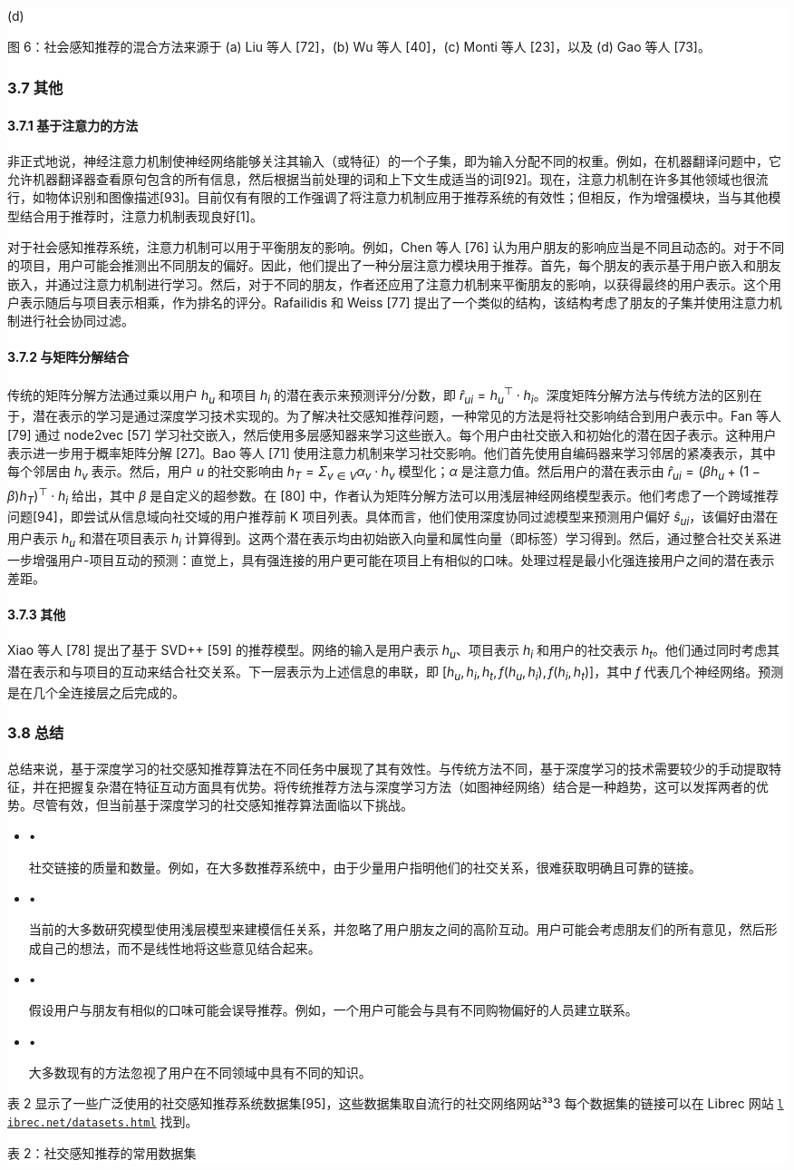 (d)

图 6：社会感知推荐的混合方法来源于 (a) Liu 等人 [72]，(b) Wu 等人 [40]，(c) Monti 等人 [23]，以及 (d) Gao 等人 [73]。

### 3.7 其他

#### 3.7.1 基于注意力的方法

非正式地说，神经注意力机制使神经网络能够关注其输入（或特征）的一个子集，即为输入分配不同的权重。例如，在机器翻译问题中，它允许机器翻译器查看原句包含的所有信息，然后根据当前处理的词和上下文生成适当的词[92]。现在，注意力机制在许多其他领域也很流行，如物体识别和图像描述[93]。目前仅有有限的工作强调了将注意力机制应用于推荐系统的有效性；但相反，作为增强模块，当与其他模型结合用于推荐时，注意力机制表现良好[1]。

对于社会感知推荐系统，注意力机制可以用于平衡朋友的影响。例如，Chen 等人 [76] 认为用户朋友的影响应当是不同且动态的。对于不同的项目，用户可能会推测出不同朋友的偏好。因此，他们提出了一种分层注意力模块用于推荐。首先，每个朋友的表示基于用户嵌入和朋友嵌入，并通过注意力机制进行学习。然后，对于不同的朋友，作者还应用了注意力机制来平衡朋友的影响，以获得最终的用户表示。这个用户表示随后与项目表示相乘，作为排名的评分。Rafailidis 和 Weiss [77] 提出了一个类似的结构，该结构考虑了朋友的子集并使用注意力机制进行社会协同过滤。

#### 3.7.2 与矩阵分解结合

传统的矩阵分解方法通过乘以用户 $h_{u}$ 和项目 $h_{i}$ 的潜在表示来预测评分/分数，即 $\hat{r}_{ui}=h_{u}^{\top}\cdot h_{i}$。深度矩阵分解方法与传统方法的区别在于，潜在表示的学习是通过深度学习技术实现的。为了解决社交感知推荐问题，一种常见的方法是将社交影响结合到用户表示中。Fan 等人 [79] 通过 node2vec [57] 学习社交嵌入，然后使用多层感知器来学习这些嵌入。每个用户由社交嵌入和初始化的潜在因子表示。这种用户表示进一步用于概率矩阵分解 [27]。Bao 等人 [71] 使用注意力机制来学习社交影响。他们首先使用自编码器来学习邻居的紧凑表示，其中每个邻居由 $h_{v}$ 表示。然后，用户 $u$ 的社交影响由 $h_{T}=\Sigma_{v\in V}\alpha_{v}\cdot h_{v}$ 模型化；$\alpha$ 是注意力值。然后用户的潜在表示由 $\hat{r}_{ui}=(\beta h_{u}+(1-\beta)h_{T})^{\top}\cdot h_{i}$ 给出，其中 $\beta$ 是自定义的超参数。在 [80] 中，作者认为矩阵分解方法可以用浅层神经网络模型表示。他们考虑了一个跨域推荐问题[94]，即尝试从信息域向社交域的用户推荐前 K 项目列表。具体而言，他们使用深度协同过滤模型来预测用户偏好 $\hat{s}_{ui}$，该偏好由潜在用户表示 $h_{u}$ 和潜在项目表示 $h_{i}$ 计算得到。这两个潜在表示均由初始嵌入向量和属性向量（即标签）学习得到。然后，通过整合社交关系进一步增强用户-项目互动的预测：直觉上，具有强连接的用户更可能在项目上有相似的口味。处理过程是最小化强连接用户之间的潜在表示差距。

#### 3.7.3 其他

Xiao 等人 [78] 提出了基于 SVD++ [59] 的推荐模型。网络的输入是用户表示 $h_{u}$、项目表示 $h_{i}$ 和用户的社交表示 $h_{t}$。他们通过同时考虑其潜在表示和与项目的互动来结合社交关系。下一层表示为上述信息的串联，即 $[h_{u},h_{i},h_{t},f(h_{u},h_{i}),f(h_{i},h_{t})]$，其中 $f$ 代表几个神经网络。预测是在几个全连接层之后完成的。

### 3.8 总结

总结来说，基于深度学习的社交感知推荐算法在不同任务中展现了其有效性。与传统方法不同，基于深度学习的技术需要较少的手动提取特征，并在把握复杂潜在特征互动方面具有优势。将传统推荐方法与深度学习方法（如图神经网络）结合是一种趋势，这可以发挥两者的优势。尽管有效，但当前基于深度学习的社交感知推荐算法面临以下挑战。

+   •

    社交链接的质量和数量。例如，在大多数推荐系统中，由于少量用户指明他们的社交关系，很难获取明确且可靠的链接。

+   •

    当前的大多数研究模型使用浅层模型来建模信任关系，并忽略了用户朋友之间的高阶互动。用户可能会考虑朋友们的所有意见，然后形成自己的想法，而不是线性地将这些意见结合起来。

+   •

    假设用户与朋友有相似的口味可能会误导推荐。例如，一个用户可能会与具有不同购物偏好的人员建立联系。

+   •

    大多数现有的方法忽视了用户在不同领域中具有不同的知识。

表 2 显示了一些广泛使用的社交感知推荐系统数据集[95]，这些数据集取自流行的社交网络网站³³3 每个数据集的链接可以在 Librec 网站 [`librec.net/datasets.html`](https://librec.net/datasets.html) 找到。

表 2：社交感知推荐的常用数据集
